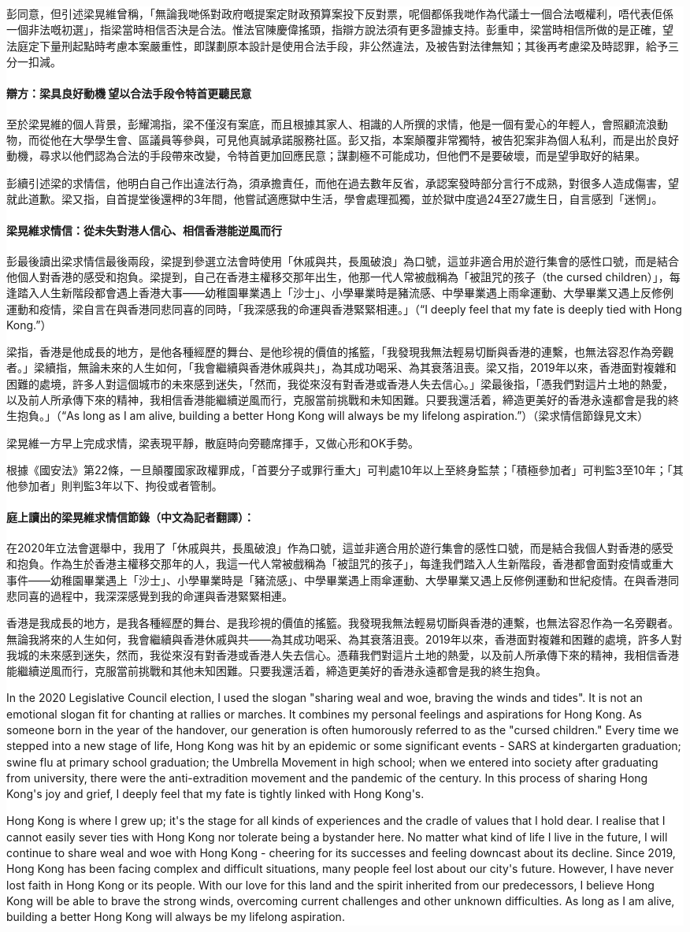 彭同意，但引述梁晃維曾稱，「無論我哋係對政府嘅提案定財政預算案投下反對票，呢個都係我哋作為代議士一個合法嘅權利，唔代表佢係一個非法嘅初選」，指梁當時相信否決是合法。惟法官陳慶偉搖頭，指辯方說法須有更多證據支持。彭重申，梁當時相信所做的是正確，望法庭定下量刑起點時考慮本案嚴重性，即謀劃原本設計是使用合法手段，非公然違法，及被告對法律無知；其後再考慮梁及時認罪，給予三分一扣減。

#### 辯方：梁具良好動機 望以合法手段令特首更聽民意

至於梁晃維的個人背景，彭耀鴻指，梁不僅沒有案底，而且根據其家人、相識的人所撰的求情，他是一個有愛心的年輕人，會照顧流浪動物，而從他在大學學生會、區議員等參與，可見他真誠承諾服務社區。彭又指，本案顛覆非常獨特，被告犯案非為個人私利，而是出於良好動機，尋求以他們認為合法的手段帶來改變，令特首更加回應民意；謀劃極不可能成功，但他們不是要破壞，而是望爭取好的結果。

彭續引述梁的求情信，他明白自己作出違法行為，須承擔責任，而他在過去數年反省，承認案發時部分言行不成熟，對很多人造成傷害，望就此道歉。梁又指，自首提堂後還柙的3年間，他嘗試適應獄中生活，學會處理孤獨，並於獄中度過24至27歲生日，自言感到「迷惘」。

#### 梁晃維求情信：從未失對港人信心、相信香港能逆風而行

彭最後讀出梁求情信最後兩段，梁提到參選立法會時使用「休戚與共，長風破浪」為口號，這並非適合用於遊行集會的感性口號，而是結合他個人對香港的感受和抱負。梁提到，自己在香港主權移交那年出生，他那一代人常被戲稱為「被詛咒的孩子（the cursed children）」，每逢踏入人生新階段都會遇上香港大事——幼稚園畢業遇上「沙士」、小學畢業時是豬流感、中學畢業遇上雨傘運動、大學畢業又遇上反修例運動和疫情，梁自言在與香港同悲同喜的同時，「我深感我的命運與香港緊緊相連。」（“I deeply feel that my fate is deeply tied with Hong Kong.”）

梁指，香港是他成長的地方，是他各種經歷的舞台、是他珍視的價值的搖籃，「我發現我無法輕易切斷與香港的連繫，也無法容忍作為旁觀者。」梁續指，無論未來的人生如何，「我會繼續與香港休戚與共」，為其成功喝采、為其衰落沮喪。梁又指，2019年以來，香港面對複雜和困難的處境，許多人對這個城市的未來感到迷失，「然而，我從來沒有對香港或香港人失去信心。」梁最後指，「憑我們對這片土地的熱愛，以及前人所承傳下來的精神，我相信香港能繼續逆風而行，克服當前挑戰和未知困難。只要我還活着，締造更美好的香港永遠都會是我的終生抱負。」（“As long as I am alive, building a better Hong Kong will always be my lifelong aspiration.”）（梁求情信節錄見文末）

梁晃維一方早上完成求情，梁表現平靜，散庭時向旁聽席揮手，又做心形和OK手勢。

根據《國安法》第22條，一旦顛覆國家政權罪成，「首要分子或罪行重大」可判處10年以上至終身監禁；「積極參加者」可判監3至10年；「其他參加者」則判監3年以下、拘役或者管制。

#### 庭上讀出的梁晃維求情信節錄（中文為記者翻譯）：

在2020年立法會選舉中，我用了「休戚與共，長風破浪」作為口號，這並非適合用於遊行集會的感性口號，而是結合我個人對香港的感受和抱負。作為生於香港主權移交那年的人，我這一代人常被戲稱為「被詛咒的孩子」，每逢我們踏入人生新階段，香港都會面對疫情或重大事件——幼稚園畢業遇上「沙士」、小學畢業時是「豬流感」、中學畢業遇上雨傘運動、大學畢業又遇上反修例運動和世紀疫情。在與香港同悲同喜的過程中，我深深感覺到我的命運與香港緊緊相連。

香港是我成長的地方，是我各種經歷的舞台、是我珍視的價值的搖籃。我發現我無法輕易切斷與香港的連繫，也無法容忍作為一名旁觀者。無論我將來的人生如何，我會繼續與香港休戚與共——為其成功喝采、為其衰落沮喪。2019年以來，香港面對複雜和困難的處境，許多人對我城的未來感到迷失，然而，我從來沒有對香港或香港人失去信心。憑藉我們對這片土地的熱愛，以及前人所承傳下來的精神，我相信香港能繼續逆風而行，克服當前挑戰和其他未知困難。只要我還活着，締造更美好的香港永遠都會是我的終生抱負。

In the 2020 Legislative Council election, I used the slogan "sharing weal and woe, braving the winds and tides". It is not an emotional slogan fit for chanting at rallies or marches. It combines my personal feelings and aspirations for Hong Kong. As someone born in the year of the handover, our generation is often humorously referred to as the "cursed children." Every time we stepped into a new stage of life, Hong Kong was hit by an epidemic or some significant events - SARS at kindergarten graduation; swine flu at primary school graduation; the Umbrella Movement in high school; when we entered into society after graduating from university, there were the anti-extradition movement and the pandemic of the century. In this process of sharing Hong Kong's joy and grief, I deeply feel that my fate is tightly linked with Hong Kong's.

Hong Kong is where I grew up; it's the stage for all kinds of experiences and the cradle of values that I hold dear. I realise that I cannot easily sever ties with Hong Kong nor tolerate being a bystander here. No matter what kind of life I live in the future, I will continue to share weal and woe with Hong Kong - cheering for its successes and feeling downcast about its decline. Since 2019, Hong Kong has been facing complex and difficult situations, many people feel lost about our city's future. However, I have never lost faith in Hong Kong or its people. With our love for this land and the spirit inherited from our predecessors, I believe Hong Kong will be able to brave the strong winds, overcoming current challenges and other unknown difficulties. As long as I am alive, building a better Hong Kong will always be my lifelong aspiration.
